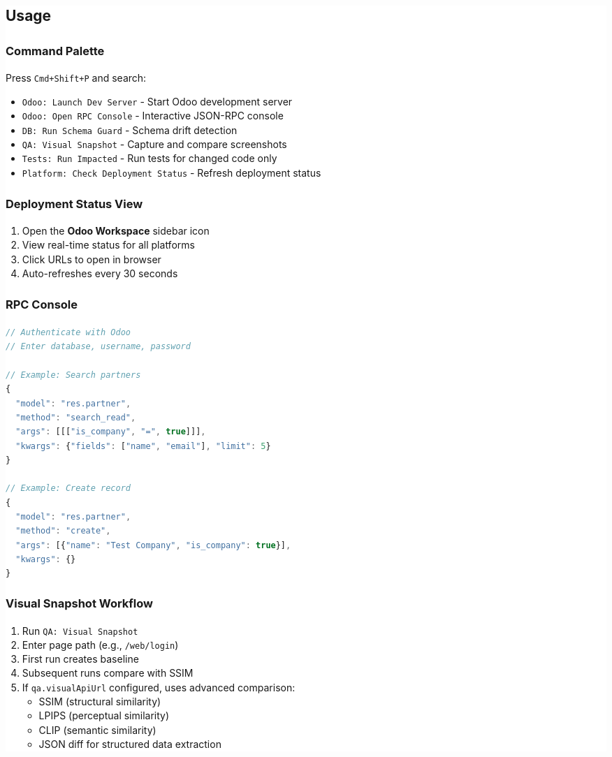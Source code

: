## Usage

### Command Palette
Press `Cmd+Shift+P` and search:

- `Odoo: Launch Dev Server` - Start Odoo development server
- `Odoo: Open RPC Console` - Interactive JSON-RPC console
- `DB: Run Schema Guard` - Schema drift detection
- `QA: Visual Snapshot` - Capture and compare screenshots
- `Tests: Run Impacted` - Run tests for changed code only
- `Platform: Check Deployment Status` - Refresh deployment status

### Deployment Status View
1. Open the **Odoo Workspace** sidebar icon
2. View real-time status for all platforms
3. Click URLs to open in browser
4. Auto-refreshes every 30 seconds

### RPC Console
```javascript
// Authenticate with Odoo
// Enter database, username, password

// Example: Search partners
{
  "model": "res.partner",
  "method": "search_read",
  "args": [[["is_company", "=", true]]],
  "kwargs": {"fields": ["name", "email"], "limit": 5}
}

// Example: Create record
{
  "model": "res.partner",
  "method": "create",
  "args": [{"name": "Test Company", "is_company": true}],
  "kwargs": {}
}
```

### Visual Snapshot Workflow
1. Run `QA: Visual Snapshot`
2. Enter page path (e.g., `/web/login`)
3. First run creates baseline
4. Subsequent runs compare with SSIM
5. If `qa.visualApiUrl` configured, uses advanced comparison:
   - SSIM (structural similarity)
   - LPIPS (perceptual similarity)
   - CLIP (semantic similarity)
   - JSON diff for structured data extraction
